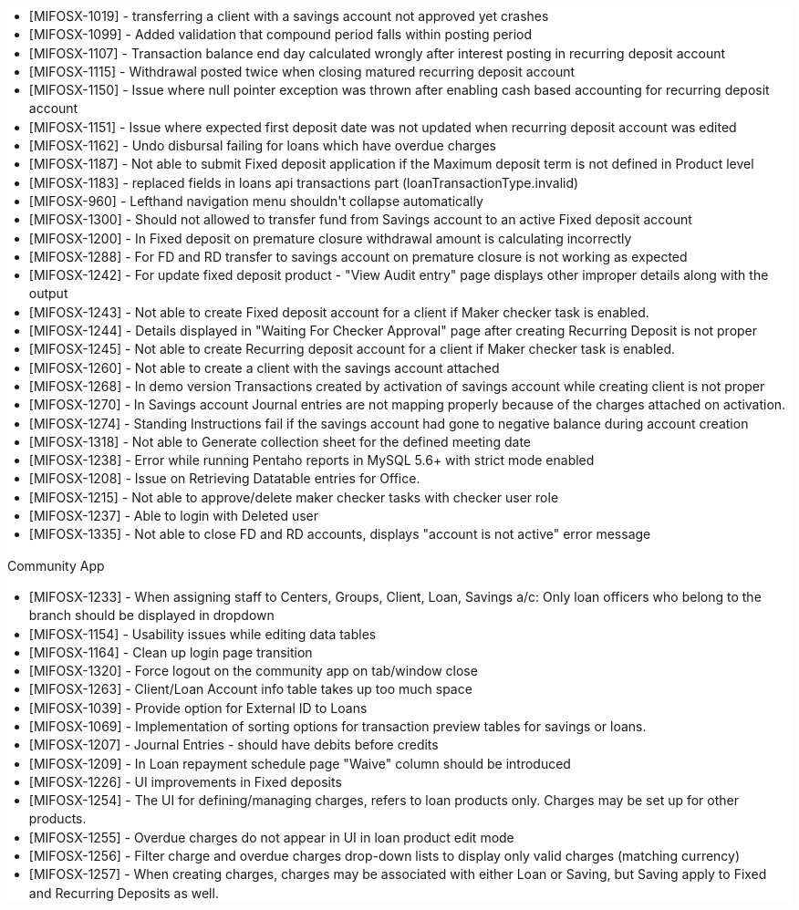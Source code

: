  - [MIFOSX-1019] - transferring a client with a savings account not approved yet crashes
 - [MIFOSX-1099] - Added validation that compound period falls within posting period
 - [MIFOSX-1107] - Transaction balance end day calculated wrongly after interest posting in recurring deposit account
 - [MIFOSX-1115] - Withdrawal posted twice when closing matured recurring deposit account
 - [MIFOSX-1150] - Issue where null pointer exception was thrown after enabling cash based accounting for recurring deposit account
 - [MIFOSX-1151] - Issue where expected first deposit date was not updated when recurring deposit account was edited
 - [MIFOSX-1162] - Undo disbursal failing for loans which have overdue charges
 - [MIFOSX-1187] - Not able to submit Fixed deposit application if the Maximum deposit term is not defined in Product level
 - [MIFOSX-1183] - replaced fields in loans api transactions part (loanTransactionType.invalid)
 - [MIFOSX-960] - Lefthand navigation menu shouldn't collapse automatically
 - [MIFOSX-1300] - Should not allowed to transfer fund from Savings account to an active Fixed deposit account
 - [MIFOSX-1200] - In Fixed deposit on premature closure withdrawal amount is calculating incorrectly
 - [MIFOSX-1288] - For FD and RD transfer to savings account on premature closure is not working as expected
 - [MIFOSX-1242] - For update fixed deposit product - "View Audit entry" page displays other improper details along with the output
 - [MIFOSX-1243] - Not able to create Fixed deposit account for a client if Maker checker task is enabled.
 - [MIFOSX-1244] - Details displayed in "Waiting For Checker Approval" page after creating Recurring Deposit is not proper
 - [MIFOSX-1245] - Not able to create Recurring deposit account for a client if Maker checker task is enabled.
 - [MIFOSX-1260] - Not able to create a client with the savings account attached
 - [MIFOSX-1268] - In demo version Transactions created by activation of savings account while creating client is not proper
 - [MIFOSX-1270] - In Savings account Journal entries are not mapping properly because of the charges attached on activation.
 - [MIFOSX-1274] - Standing Instructions fail if the savings account had gone to negative balance during account creation
 - [MIFOSX-1318] - Not able to Generate collection sheet for the defined meeting date
 - [MIFOSX-1238] - Error while running Pentaho reports in MySQL 5.6+ with strict mode enabled
 - [MIFOSX-1208] - Issue on Retrieving Datatable entries for Office.
 - [MIFOSX-1215] - Not able to approve/delete maker checker tasks with checker user role
 - [MIFOSX-1237] - Able to login with Deleted user
 - [MIFOSX-1335] - Not able to close FD and RD accounts, displays "account is not active" error message

Community App

 - [MIFOSX-1233] - When assigning staff to Centers, Groups, Client, Loan, Savings a/c: Only loan officers who belong to the branch should be displayed in dropdown
 - [MIFOSX-1154] - Usability issues while editing data tables
 - [MIFOSX-1164] - Clean up login page transition
 - [MIFOSX-1320] - Force logout on the community app on tab/window close
 - [MIFOSX-1263] - Client/Loan Account info table takes up too much space
 - [MIFOSX-1039] - Provide option for External ID to Loans
 - [MIFOSX-1069] - Implementation of sorting options for transaction preview tables for savings or loans.
 - [MIFOSX-1207] - Journal Entries - should have debits before credits
 - [MIFOSX-1209] - In Loan repayment schedule page "Waive" column should be introduced
 - [MIFOSX-1226] - UI improvements in Fixed deposits
 - [MIFOSX-1254] - The UI for defining/managing charges, refers to loan products only. Charges may be set up for other products.
 - [MIFOSX-1255] - Overdue charges do not appear in UI in loan product edit mode
 - [MIFOSX-1256] - Filter charge and overdue charges drop-down lists to display only valid charges (matching currency)
 - [MIFOSX-1257] - When creating charges, charges may be associated with either Loan or Saving, but Saving apply to Fixed and Recurring Deposits as well.